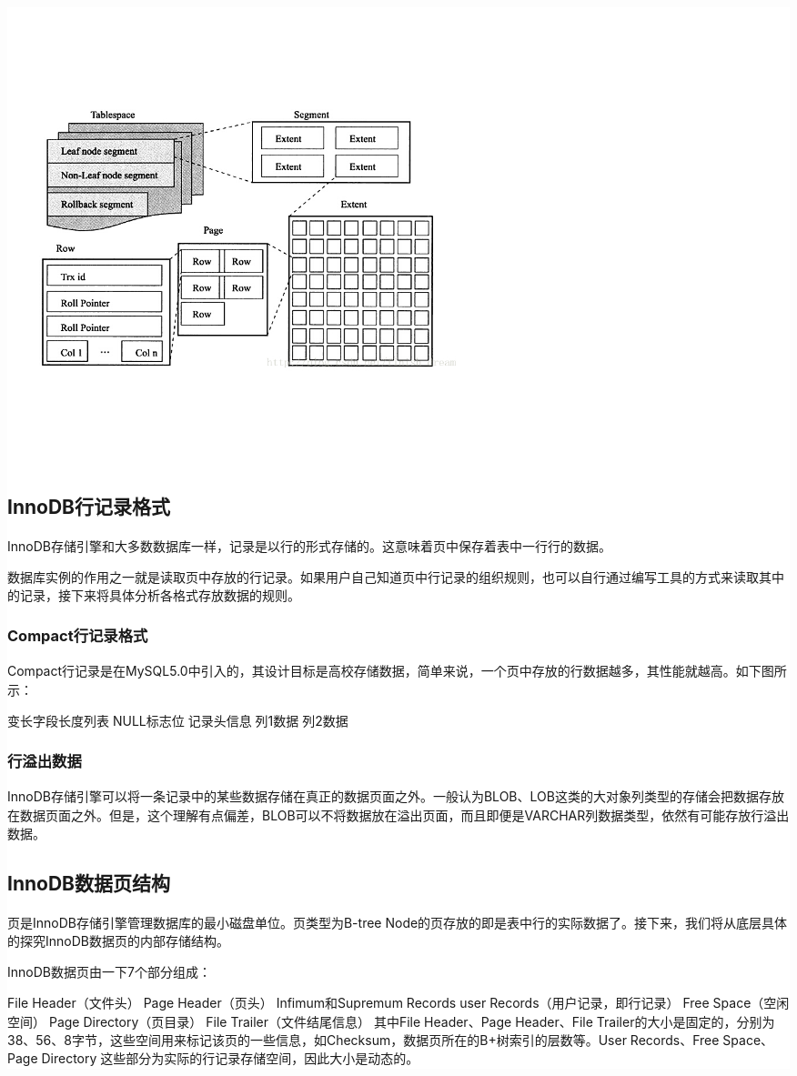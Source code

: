 <img src="https://github.com/zzzyyyxxxmmm/basics/blob/master/image/innodb_stor.jpeg" width="500" height="500">
</div>

## InnoDB行记录格式
InnoDB存储引擎和大多数数据库一样，记录是以行的形式存储的。这意味着页中保存着表中一行行的数据。

数据库实例的作用之一就是读取页中存放的行记录。如果用户自己知道页中行记录的组织规则，也可以自行通过编写工具的方式来读取其中的记录，接下来将具体分析各格式存放数据的规则。

### Compact行记录格式
Compact行记录是在MySQL5.0中引入的，其设计目标是高校存储数据，简单来说，一个页中存放的行数据越多，其性能就越高。如下图所示： 

变长字段长度列表     NULL标志位      记录头信息    列1数据   列2数据

### 行溢出数据
InnoDB存储引擎可以将一条记录中的某些数据存储在真正的数据页面之外。一般认为BLOB、LOB这类的大对象列类型的存储会把数据存放在数据页面之外。但是，这个理解有点偏差，BLOB可以不将数据放在溢出页面，而且即便是VARCHAR列数据类型，依然有可能存放行溢出数据。

## InnoDB数据页结构
页是InnoDB存储引擎管理数据库的最小磁盘单位。页类型为B-tree Node的页存放的即是表中行的实际数据了。接下来，我们将从底层具体的探究InnoDB数据页的内部存储结构。

InnoDB数据页由一下7个部分组成：

File Header（文件头）
Page Header（页头）
Infimum和Supremum Records
user Records（用户记录，即行记录）
Free Space（空闲空间）
Page Directory（页目录）
File Trailer（文件结尾信息）
其中File Header、Page Header、File Trailer的大小是固定的，分别为38、56、8字节，这些空间用来标记该页的一些信息，如Checksum，数据页所在的B+树索引的层数等。User Records、Free Space、Page Directory 这些部分为实际的行记录存储空间，因此大小是动态的。 

